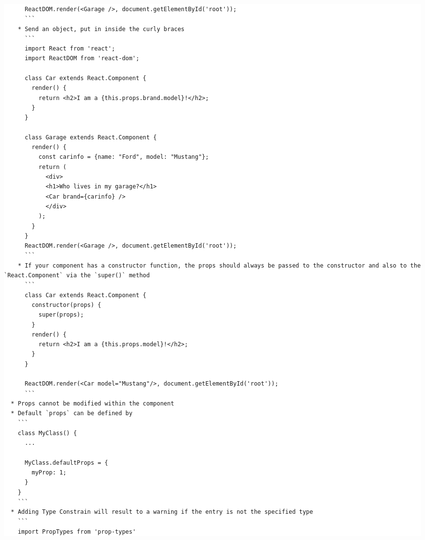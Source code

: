           ReactDOM.render(<Garage />, document.getElementById('root'));
          ```
        * Send an object, put in inside the curly braces
          ```
          import React from 'react';
          import ReactDOM from 'react-dom';

          class Car extends React.Component {
            render() {
              return <h2>I am a {this.props.brand.model}!</h2>;
            }
          }

          class Garage extends React.Component {
            render() {
              const carinfo = {name: "Ford", model: "Mustang"};
              return (
                <div>
                <h1>Who lives in my garage?</h1>
                <Car brand={carinfo} />
                </div>
              );
            }
          }
          ReactDOM.render(<Garage />, document.getElementById('root'));
          ```
        * If your component has a constructor function, the props should always be passed to the constructor and also to the `React.Component` via the `super()` method
          ```
          class Car extends React.Component {
            constructor(props) {
              super(props);
            }
            render() {
              return <h2>I am a {this.props.model}!</h2>;
            }
          }

          ReactDOM.render(<Car model="Mustang"/>, document.getElementById('root'));
          ```
      * Props cannot be modified within the component
      * Default `props` can be defined by
        ```
        class MyClass() {
          ...

          MyClass.defaultProps = {
            myProp: 1;
          }
        }
        ```
      * Adding Type Constrain will result to a warning if the entry is not the specified type
        ```
        import PropTypes from 'prop-types'
